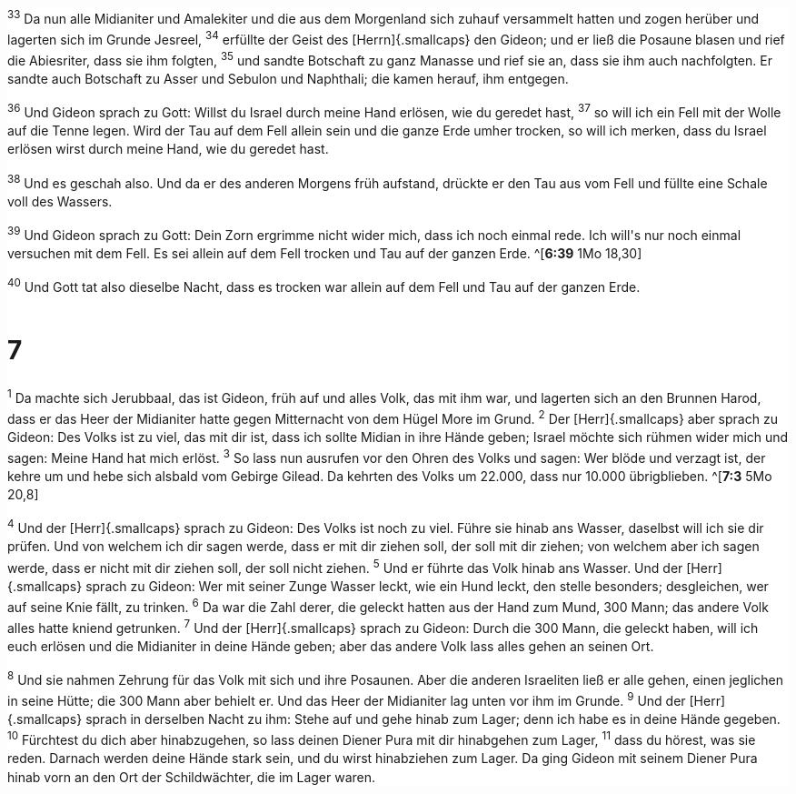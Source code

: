 

<sup class='bibleverse'>33</sup> Da nun alle Midianiter und Amalekiter und die aus dem Morgenland sich zuhauf versammelt hatten und zogen herüber und lagerten sich im Grunde Jesreel, <sup class='bibleverse'>34</sup> erfüllte der Geist des [Herrn]{.smallcaps} den Gideon; und er ließ die Posaune blasen und rief die Abiesriter, dass sie ihm folgten, <sup class='bibleverse'>35</sup> und sandte Botschaft zu ganz Manasse und rief sie an, dass sie ihm auch nachfolgten. Er sandte auch Botschaft zu Asser und Sebulon und Naphthali; die kamen herauf, ihm entgegen. 


<sup class='bibleverse'>36</sup> Und Gideon sprach zu Gott: Willst du Israel durch meine Hand erlösen, wie du geredet hast, <sup class='bibleverse'>37</sup> so will ich ein Fell mit der Wolle auf die Tenne legen. Wird der Tau auf dem Fell allein sein und die ganze Erde umher trocken, so will ich merken, dass du Israel erlösen wirst durch meine Hand, wie du geredet hast. 


<sup class='bibleverse'>38</sup> Und es geschah also. Und da er des anderen Morgens früh aufstand, drückte er den Tau aus vom Fell und füllte eine Schale voll des Wassers. 


<sup class='bibleverse'>39</sup> Und Gideon sprach zu Gott: Dein Zorn ergrimme nicht wider mich, dass ich noch einmal rede. Ich will's nur noch einmal versuchen mit dem Fell. Es sei allein auf dem Fell trocken und Tau auf der ganzen Erde. 
^[**6:39** 1Mo 18,30] 


<sup class='bibleverse'>40</sup> Und Gott tat also dieselbe Nacht, dass es trocken war allein auf dem Fell und Tau auf der ganzen Erde.
# 7
<sup class='bibleverse'>1</sup> Da machte sich Jerubbaal, das ist Gideon, früh auf und alles Volk, das mit ihm war, und lagerten sich an den Brunnen Harod, dass er das Heer der Midianiter hatte gegen Mitternacht von dem Hügel More im Grund. <sup class='bibleverse'>2</sup> Der [Herr]{.smallcaps} aber sprach zu Gideon: Des Volks ist zu viel, das mit dir ist, dass ich sollte Midian in ihre Hände geben; Israel möchte sich rühmen wider mich und sagen: Meine Hand hat mich erlöst. <sup class='bibleverse'>3</sup> So lass nun ausrufen vor den Ohren des Volks und sagen: Wer blöde und verzagt ist, der kehre um und hebe sich alsbald vom Gebirge Gilead. Da kehrten des Volks um 22.000, dass nur 10.000 übrigblieben. 
^[**7:3** 5Mo 20,8] 


<sup class='bibleverse'>4</sup> Und der [Herr]{.smallcaps} sprach zu Gideon: Des Volks ist noch zu viel. Führe sie hinab ans Wasser, daselbst will ich sie dir prüfen. Und von welchem ich dir sagen werde, dass er mit dir ziehen soll, der soll mit dir ziehen; von welchem aber ich sagen werde, dass er nicht mit dir ziehen soll, der soll nicht ziehen. <sup class='bibleverse'>5</sup> Und er führte das Volk hinab ans Wasser. Und der [Herr]{.smallcaps} sprach zu Gideon: Wer mit seiner Zunge Wasser leckt, wie ein Hund leckt, den stelle besonders; desgleichen, wer auf seine Knie fällt, zu trinken. <sup class='bibleverse'>6</sup> Da war die Zahl derer, die geleckt hatten aus der Hand zum Mund, 300 Mann; das andere Volk alles hatte kniend getrunken. <sup class='bibleverse'>7</sup> Und der [Herr]{.smallcaps} sprach zu Gideon: Durch die 300 Mann, die geleckt haben, will ich euch erlösen und die Midianiter in deine Hände geben; aber das andere Volk lass alles gehen an seinen Ort. 


<sup class='bibleverse'>8</sup> Und sie nahmen Zehrung für das Volk mit sich und ihre Posaunen. Aber die anderen Israeliten ließ er alle gehen, einen jeglichen in seine Hütte; die 300 Mann aber behielt er. Und das Heer der Midianiter lag unten vor ihm im Grunde. <sup class='bibleverse'>9</sup> Und der [Herr]{.smallcaps} sprach in derselben Nacht zu ihm: Stehe auf und gehe hinab zum Lager; denn ich habe es in deine Hände gegeben. <sup class='bibleverse'>10</sup> Fürchtest du dich aber hinabzugehen, so lass deinen Diener Pura mit dir hinabgehen zum Lager, <sup class='bibleverse'>11</sup> dass du hörest, was sie reden. Darnach werden deine Hände stark sein, und du wirst hinabziehen zum Lager. Da ging Gideon mit seinem Diener Pura hinab vorn an den Ort der Schildwächter, die im Lager waren. 
